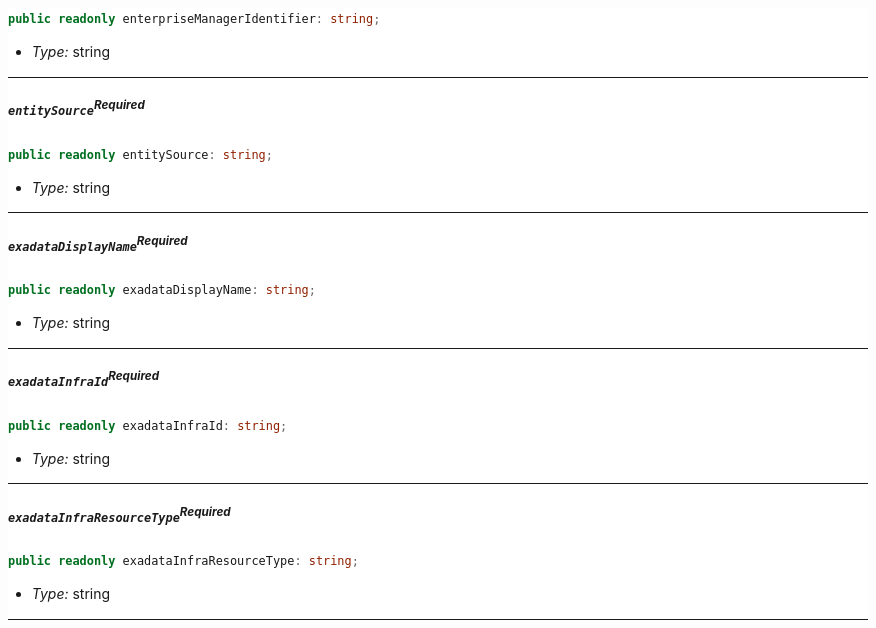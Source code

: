 ```typescript
public readonly enterpriseManagerIdentifier: string;
```

- *Type:* string

---

##### `entitySource`<sup>Required</sup> <a name="entitySource" id="rhizo-co-terraform-provider-oci.dataOciOpsiExadataInsight.DataOciOpsiExadataInsight.property.entitySource"></a>

```typescript
public readonly entitySource: string;
```

- *Type:* string

---

##### `exadataDisplayName`<sup>Required</sup> <a name="exadataDisplayName" id="rhizo-co-terraform-provider-oci.dataOciOpsiExadataInsight.DataOciOpsiExadataInsight.property.exadataDisplayName"></a>

```typescript
public readonly exadataDisplayName: string;
```

- *Type:* string

---

##### `exadataInfraId`<sup>Required</sup> <a name="exadataInfraId" id="rhizo-co-terraform-provider-oci.dataOciOpsiExadataInsight.DataOciOpsiExadataInsight.property.exadataInfraId"></a>

```typescript
public readonly exadataInfraId: string;
```

- *Type:* string

---

##### `exadataInfraResourceType`<sup>Required</sup> <a name="exadataInfraResourceType" id="rhizo-co-terraform-provider-oci.dataOciOpsiExadataInsight.DataOciOpsiExadataInsight.property.exadataInfraResourceType"></a>

```typescript
public readonly exadataInfraResourceType: string;
```

- *Type:* string

---
